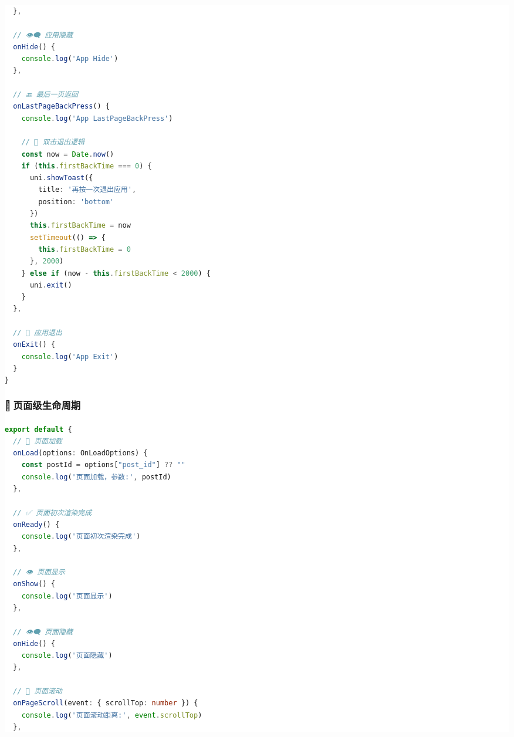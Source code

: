 ```typescript
  },
  
  // 👁️‍🗨️ 应用隐藏
  onHide() {
    console.log('App Hide')
  },
  
  // 🔙 最后一页返回
  onLastPageBackPress() {
    console.log('App LastPageBackPress')
    
    // 🎯 双击退出逻辑
    const now = Date.now()
    if (this.firstBackTime === 0) {
      uni.showToast({
        title: '再按一次退出应用',
        position: 'bottom'
      })
      this.firstBackTime = now
      setTimeout(() => {
        this.firstBackTime = 0
      }, 2000)
    } else if (now - this.firstBackTime < 2000) {
      uni.exit()
    }
  },
  
  // 🚪 应用退出
  onExit() {
    console.log('App Exit')
  }
}
```

### 📄 页面级生命周期

```typescript
export default {
  // 📱 页面加载
  onLoad(options: OnLoadOptions) {
    const postId = options["post_id"] ?? ""
    console.log('页面加载，参数:', postId)
  },
  
  // ✅ 页面初次渲染完成
  onReady() {
    console.log('页面初次渲染完成')
  },
  
  // 👁️ 页面显示
  onShow() {
    console.log('页面显示')
  },
  
  // 👁️‍🗨️ 页面隐藏
  onHide() {
    console.log('页面隐藏')
  },
  
  // 📜 页面滚动
  onPageScroll(event: { scrollTop: number }) {
    console.log('页面滚动距离:', event.scrollTop)
  },
```